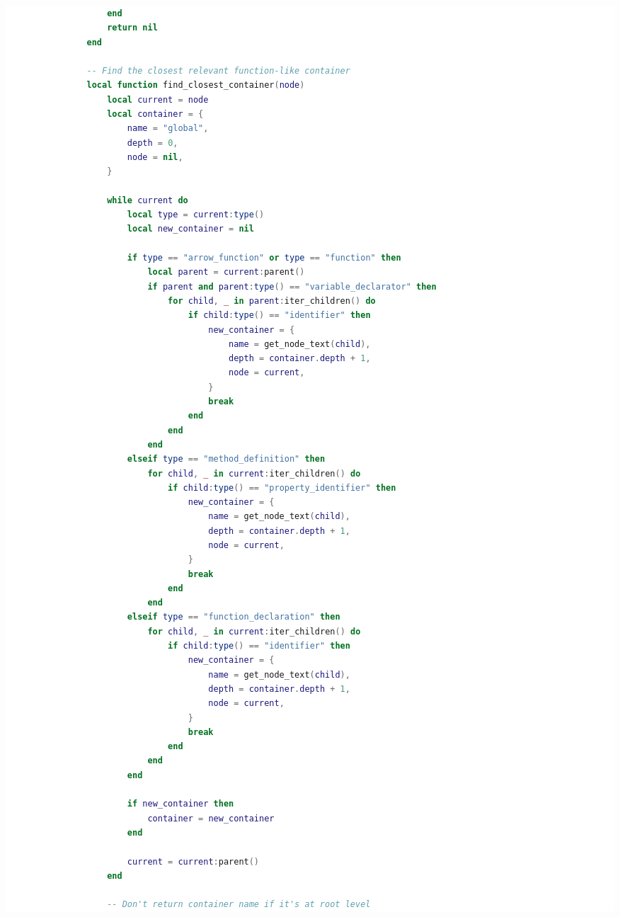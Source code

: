 ```lua
                    end
                    return nil
                end

                -- Find the closest relevant function-like container
                local function find_closest_container(node)
                    local current = node
                    local container = {
                        name = "global",
                        depth = 0,
                        node = nil,
                    }

                    while current do
                        local type = current:type()
                        local new_container = nil

                        if type == "arrow_function" or type == "function" then
                            local parent = current:parent()
                            if parent and parent:type() == "variable_declarator" then
                                for child, _ in parent:iter_children() do
                                    if child:type() == "identifier" then
                                        new_container = {
                                            name = get_node_text(child),
                                            depth = container.depth + 1,
                                            node = current,
                                        }
                                        break
                                    end
                                end
                            end
                        elseif type == "method_definition" then
                            for child, _ in current:iter_children() do
                                if child:type() == "property_identifier" then
                                    new_container = {
                                        name = get_node_text(child),
                                        depth = container.depth + 1,
                                        node = current,
                                    }
                                    break
                                end
                            end
                        elseif type == "function_declaration" then
                            for child, _ in current:iter_children() do
                                if child:type() == "identifier" then
                                    new_container = {
                                        name = get_node_text(child),
                                        depth = container.depth + 1,
                                        node = current,
                                    }
                                    break
                                end
                            end
                        end

                        if new_container then
                            container = new_container
                        end

                        current = current:parent()
                    end

                    -- Don't return container name if it's at root level
```